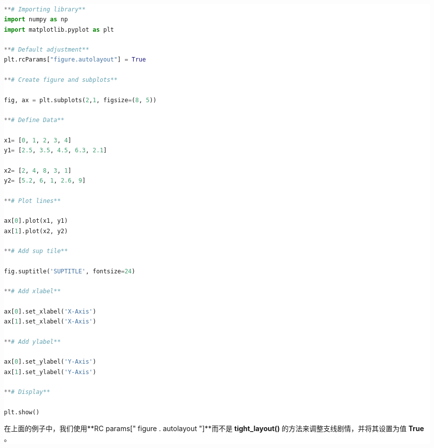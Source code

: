 ```py
**# Importing library** 
import numpy as np
import matplotlib.pyplot as plt

**# Default adjustment** 
plt.rcParams["figure.autolayout"] = True

**# Create figure and subplots**

fig, ax = plt.subplots(2,1, figsize=(8, 5))

**# Define Data**

x1= [0, 1, 2, 3, 4]
y1= [2.5, 3.5, 4.5, 6.3, 2.1]

x2= [2, 4, 8, 3, 1]
y2= [5.2, 6, 1, 2.6, 9]

**# Plot lines**

ax[0].plot(x1, y1)
ax[1].plot(x2, y2)

**# Add sup tile**

fig.suptitle('SUPTITLE', fontsize=24)

**# Add xlabel**

ax[0].set_xlabel('X-Axis')
ax[1].set_xlabel('X-Axis')

**# Add ylabel**

ax[0].set_ylabel('Y-Axis')
ax[1].set_ylabel('Y-Axis')

**# Display**

plt.show()
```

在上面的例子中，我们使用**RC params[" figure . autolayout "]**而不是 **tight_layout()** 的方法来调整支线剧情，并将其设置为值 **True** 。

